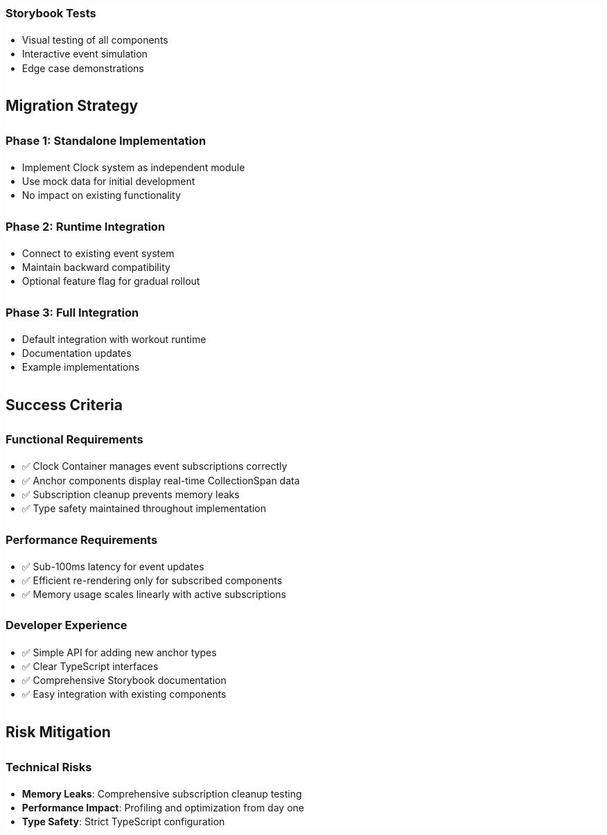 ### Storybook Tests
- Visual testing of all components
- Interactive event simulation
- Edge case demonstrations

## Migration Strategy

### Phase 1: Standalone Implementation
- Implement Clock system as independent module
- Use mock data for initial development
- No impact on existing functionality

### Phase 2: Runtime Integration
- Connect to existing event system
- Maintain backward compatibility
- Optional feature flag for gradual rollout

### Phase 3: Full Integration
- Default integration with workout runtime
- Documentation updates
- Example implementations

## Success Criteria

### Functional Requirements
- ✅ Clock Container manages event subscriptions correctly
- ✅ Anchor components display real-time CollectionSpan data
- ✅ Subscription cleanup prevents memory leaks
- ✅ Type safety maintained throughout implementation

### Performance Requirements
- ✅ Sub-100ms latency for event updates
- ✅ Efficient re-rendering only for subscribed components
- ✅ Memory usage scales linearly with active subscriptions

### Developer Experience
- ✅ Simple API for adding new anchor types
- ✅ Clear TypeScript interfaces
- ✅ Comprehensive Storybook documentation
- ✅ Easy integration with existing components

## Risk Mitigation

### Technical Risks
- **Memory Leaks**: Comprehensive subscription cleanup testing
- **Performance Impact**: Profiling and optimization from day one
- **Type Safety**: Strict TypeScript configuration
